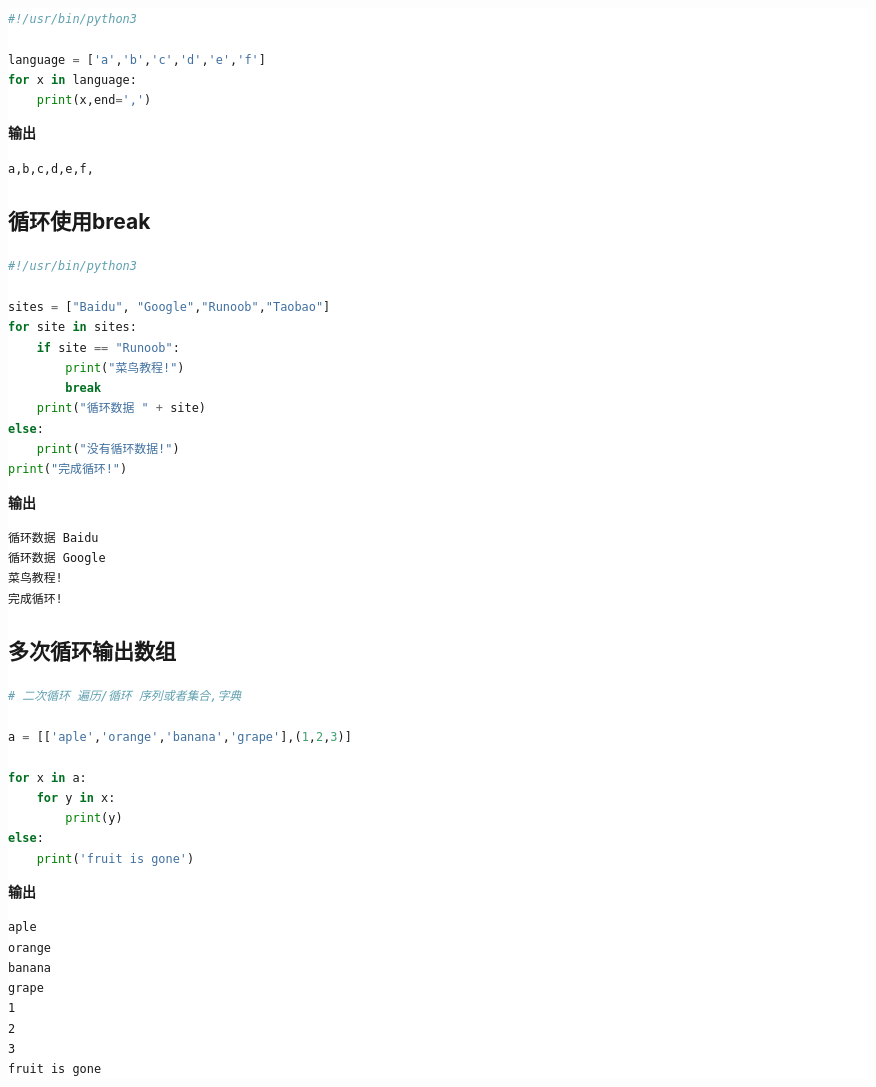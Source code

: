 ```python
#!/usr/bin/python3

language = ['a','b','c','d','e','f']
for x in language:
    print(x,end=',')
```

**输出** 
```
a,b,c,d,e,f,
```

## 循环使用break
```python
#!/usr/bin/python3
 
sites = ["Baidu", "Google","Runoob","Taobao"]
for site in sites:
    if site == "Runoob":
        print("菜鸟教程!")
        break
    print("循环数据 " + site)
else:
    print("没有循环数据!")
print("完成循环!")
```

**输出** 
```
循环数据 Baidu
循环数据 Google
菜鸟教程!
完成循环!
```

## 多次循环输出数组

```python
# 二次循环 遍历/循环 序列或者集合,字典

a = [['aple','orange','banana','grape'],(1,2,3)]

for x in a:
    for y in x:
        print(y)
else:
    print('fruit is gone')
```

**输出** 
```
aple
orange
banana
grape
1
2
3
fruit is gone
```
